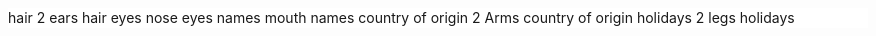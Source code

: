 <tr>
<td>
</td>
<td>
hair
</td>
<td>
2 ears
</td>
<td>
hair
</td>
</tr>
<tr>
<td>
</td>
<td>
eyes
</td>
<td>
nose
</td>
<td>
eyes
</td>
</tr>
<tr>
<td>
</td>
<td>
names
</td>
<td>
mouth
</td>
<td>
names
</td>
</tr>
<tr>
<td>
</td>
<td>
country of origin
</td>
<td>
2 Arms
</td>
<td>
country of origin
</td>
</tr>
<tr>
<td>
</td>
<td>
holidays
</td>
<td>
2 legs
</td>
<td>
holidays
</td>